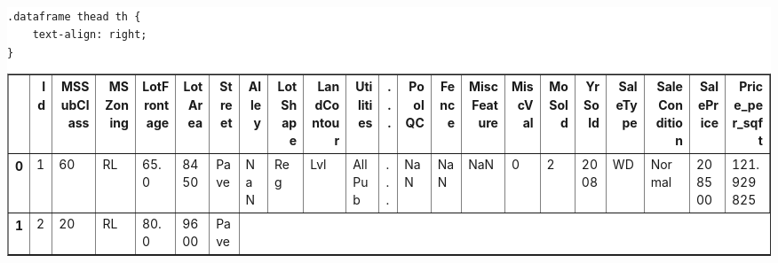     .dataframe thead th {
        text-align: right;
    }
</style>
<table border="1" class="dataframe">
  <thead>
    <tr style="text-align: right;">
      <th></th>
      <th>Id</th>
      <th>MSSubClass</th>
      <th>MSZoning</th>
      <th>LotFrontage</th>
      <th>LotArea</th>
      <th>Street</th>
      <th>Alley</th>
      <th>LotShape</th>
      <th>LandContour</th>
      <th>Utilities</th>
      <th>...</th>
      <th>PoolQC</th>
      <th>Fence</th>
      <th>MiscFeature</th>
      <th>MiscVal</th>
      <th>MoSold</th>
      <th>YrSold</th>
      <th>SaleType</th>
      <th>SaleCondition</th>
      <th>SalePrice</th>
      <th>Price_per_sqft</th>
    </tr>
  </thead>
  <tbody>
    <tr>
      <th>0</th>
      <td>1</td>
      <td>60</td>
      <td>RL</td>
      <td>65.0</td>
      <td>8450</td>
      <td>Pave</td>
      <td>NaN</td>
      <td>Reg</td>
      <td>Lvl</td>
      <td>AllPub</td>
      <td>...</td>
      <td>NaN</td>
      <td>NaN</td>
      <td>NaN</td>
      <td>0</td>
      <td>2</td>
      <td>2008</td>
      <td>WD</td>
      <td>Normal</td>
      <td>208500</td>
      <td>121.929825</td>
    </tr>
    <tr>
      <th>1</th>
      <td>2</td>
      <td>20</td>
      <td>RL</td>
      <td>80.0</td>
      <td>9600</td>
      <td>Pave</td>